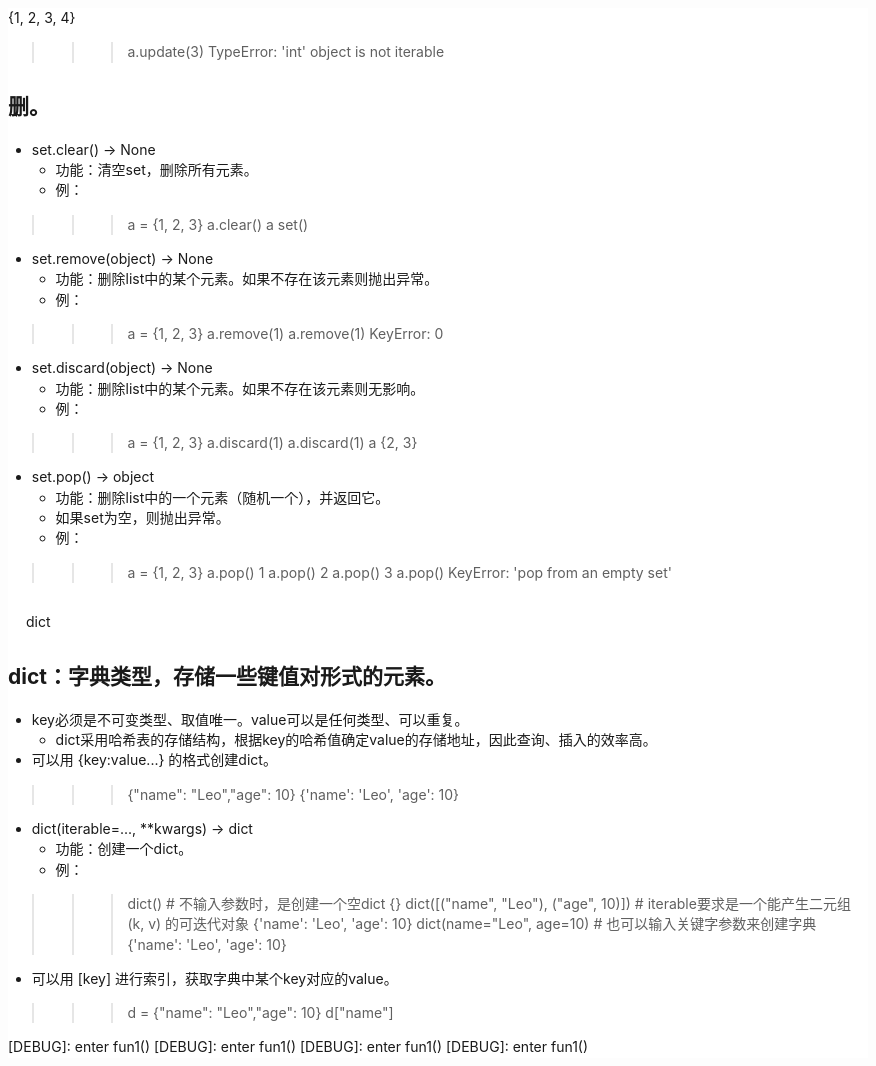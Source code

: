 {1, 2, 3, 4}
>>> a.update(3)
TypeError: 'int' object is not iterable
## 删。
- set.clear() -> None
  - 功能：清空set，删除所有元素。
  - 例：
>>> a = {1, 2, 3}
>>> a.clear()
>>> a
set()
- set.remove(object) -> None
  - 功能：删除list中的某个元素。如果不存在该元素则抛出异常。
  - 例：
>>> a = {1, 2, 3}
>>> a.remove(1)
>>> a.remove(1)
KeyError: 0
- set.discard(object) -> None
  - 功能：删除list中的某个元素。如果不存在该元素则无影响。
  - 例：
>>> a = {1, 2, 3}
>>> a.discard(1)
>>> a.discard(1)
>>> a
{2, 3}
- set.pop() -> object
  - 功能：删除list中的一个元素（随机一个），并返回它。
  - 如果set为空，则抛出异常。
  - 例：
>>> a = {1, 2, 3}
>>> a.pop()
1
>>> a.pop()
2
>>> a.pop()
3
>>> a.pop()
KeyError: 'pop from an empty set'
## 
## 
## 
 
dict
## dict：字典类型，存储一些键值对形式的元素。
- key必须是不可变类型、取值唯一。value可以是任何类型、可以重复。
  - dict采用哈希表的存储结构，根据key的哈希值确定value的存储地址，因此查询、插入的效率高。
- 可以用 {key:value...} 的格式创建dict。
>>> {"name": "Leo","age": 10}
{'name': 'Leo', 'age': 10}
- dict(iterable=..., **kwargs) -> dict
  - 功能：创建一个dict。
  - 例：
>>> dict()                                # 不输入参数时，是创建一个空dict
{}
>>> dict([("name", "Leo"), ("age", 10)])    # iterable要求是一个能产生二元组 (k, v) 的可迭代对象
{'name': 'Leo', 'age': 10}
>>> dict(name="Leo", age=10)                # 也可以输入关键字参数来创建字典
{'name': 'Leo', 'age': 10}
- 可以用 [key] 进行索引，获取字典中某个key对应的value。
>>> d = {"name": "Leo","age": 10}
>>> d["name"]

[DEBUG]: enter fun1()
[DEBUG]: enter fun1()
[DEBUG]: enter fun1()
[DEBUG]: enter fun1()